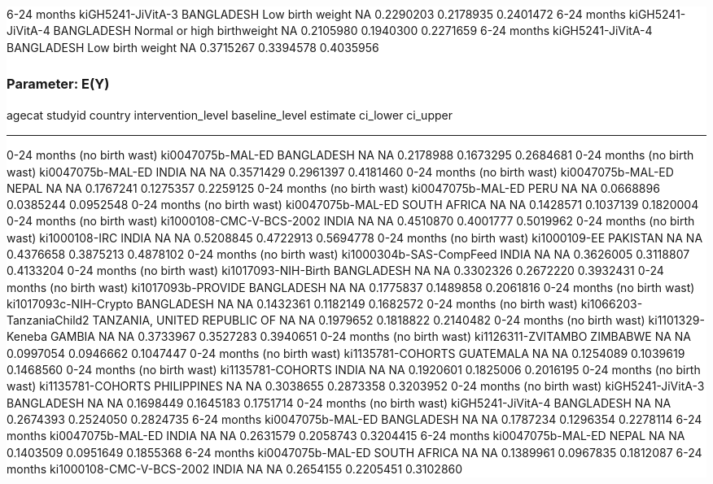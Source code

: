 6-24 months                   kiGH5241-JiVitA-3          BANGLADESH                     Low birth weight             NA                0.2290203   0.2178935   0.2401472
6-24 months                   kiGH5241-JiVitA-4          BANGLADESH                     Normal or high birthweight   NA                0.2105980   0.1940300   0.2271659
6-24 months                   kiGH5241-JiVitA-4          BANGLADESH                     Low birth weight             NA                0.3715267   0.3394578   0.4035956


### Parameter: E(Y)


agecat                        studyid                    country                        intervention_level   baseline_level     estimate    ci_lower    ci_upper
----------------------------  -------------------------  -----------------------------  -------------------  ---------------  ----------  ----------  ----------
0-24 months (no birth wast)   ki0047075b-MAL-ED          BANGLADESH                     NA                   NA                0.2178988   0.1673295   0.2684681
0-24 months (no birth wast)   ki0047075b-MAL-ED          INDIA                          NA                   NA                0.3571429   0.2961397   0.4181460
0-24 months (no birth wast)   ki0047075b-MAL-ED          NEPAL                          NA                   NA                0.1767241   0.1275357   0.2259125
0-24 months (no birth wast)   ki0047075b-MAL-ED          PERU                           NA                   NA                0.0668896   0.0385244   0.0952548
0-24 months (no birth wast)   ki0047075b-MAL-ED          SOUTH AFRICA                   NA                   NA                0.1428571   0.1037139   0.1820004
0-24 months (no birth wast)   ki1000108-CMC-V-BCS-2002   INDIA                          NA                   NA                0.4510870   0.4001777   0.5019962
0-24 months (no birth wast)   ki1000108-IRC              INDIA                          NA                   NA                0.5208845   0.4722913   0.5694778
0-24 months (no birth wast)   ki1000109-EE               PAKISTAN                       NA                   NA                0.4376658   0.3875213   0.4878102
0-24 months (no birth wast)   ki1000304b-SAS-CompFeed    INDIA                          NA                   NA                0.3626005   0.3118807   0.4133204
0-24 months (no birth wast)   ki1017093-NIH-Birth        BANGLADESH                     NA                   NA                0.3302326   0.2672220   0.3932431
0-24 months (no birth wast)   ki1017093b-PROVIDE         BANGLADESH                     NA                   NA                0.1775837   0.1489858   0.2061816
0-24 months (no birth wast)   ki1017093c-NIH-Crypto      BANGLADESH                     NA                   NA                0.1432361   0.1182149   0.1682572
0-24 months (no birth wast)   ki1066203-TanzaniaChild2   TANZANIA, UNITED REPUBLIC OF   NA                   NA                0.1979652   0.1818822   0.2140482
0-24 months (no birth wast)   ki1101329-Keneba           GAMBIA                         NA                   NA                0.3733967   0.3527283   0.3940651
0-24 months (no birth wast)   ki1126311-ZVITAMBO         ZIMBABWE                       NA                   NA                0.0997054   0.0946662   0.1047447
0-24 months (no birth wast)   ki1135781-COHORTS          GUATEMALA                      NA                   NA                0.1254089   0.1039619   0.1468560
0-24 months (no birth wast)   ki1135781-COHORTS          INDIA                          NA                   NA                0.1920601   0.1825006   0.2016195
0-24 months (no birth wast)   ki1135781-COHORTS          PHILIPPINES                    NA                   NA                0.3038655   0.2873358   0.3203952
0-24 months (no birth wast)   kiGH5241-JiVitA-3          BANGLADESH                     NA                   NA                0.1698449   0.1645183   0.1751714
0-24 months (no birth wast)   kiGH5241-JiVitA-4          BANGLADESH                     NA                   NA                0.2674393   0.2524050   0.2824735
6-24 months                   ki0047075b-MAL-ED          BANGLADESH                     NA                   NA                0.1787234   0.1296354   0.2278114
6-24 months                   ki0047075b-MAL-ED          INDIA                          NA                   NA                0.2631579   0.2058743   0.3204415
6-24 months                   ki0047075b-MAL-ED          NEPAL                          NA                   NA                0.1403509   0.0951649   0.1855368
6-24 months                   ki0047075b-MAL-ED          SOUTH AFRICA                   NA                   NA                0.1389961   0.0967835   0.1812087
6-24 months                   ki1000108-CMC-V-BCS-2002   INDIA                          NA                   NA                0.2654155   0.2205451   0.3102860